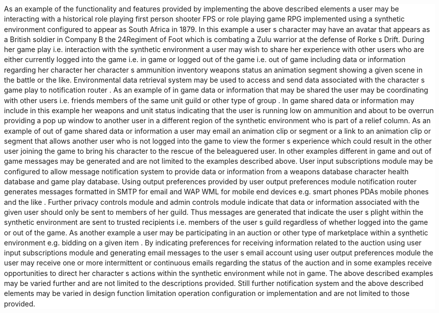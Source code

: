 As an example of the functionality and features provided by implementing the above described elements a user may be interacting with a historical role playing first person shooter FPS or role playing game RPG implemented using a synthetic environment configured to appear as South Africa in 1879. In this example a user s character may have an avatar that appears as a British soldier in Company B the 24Regiment of Foot which is combating a Zulu warrior at the defense of Rorke s Drift. During her game play i.e. interaction with the synthetic environment a user may wish to share her experience with other users who are either currently logged into the game i.e. in game or logged out of the game i.e. out of game including data or information regarding her character her character s ammunition inventory weapons status an animation segment showing a given scene in the battle or the like. Environmental data retrieval system may be used to access and send data associated with the character s game play to notification router . As an example of in game data or information that may be shared the user may be coordinating with other users i.e. friends members of the same unit guild or other type of group . In game shared data or information may include in this example her weapons and unit status indicating that the user is running low on ammunition and about to be overrun providing a pop up window to another user in a different region of the synthetic environment who is part of a relief column. As an example of out of game shared data or information a user may email an animation clip or segment or a link to an animation clip or segment that allows another user who is not logged into the game to view the former s experience which could result in the other user joining the game to bring his character to the rescue of the beleaguered user. In other examples different in game and out of game messages may be generated and are not limited to the examples described above. User input subscriptions module may be configured to allow message notification system to provide data or information from a weapons database character health database and game play database. Using output preferences provided by user output preferences module notification router generates messages formatted in SMTP for email and WAP WML for mobile end devices e.g. smart phones PDAs mobile phones and the like . Further privacy controls module and admin controls module indicate that data or information associated with the given user should only be sent to members of her guild. Thus messages are generated that indicate the user s plight within the synthetic environment are sent to trusted recipients i.e. members of the user s guild regardless of whether logged into the game or out of the game. As another example a user may be participating in an auction or other type of marketplace within a synthetic environment e.g. bidding on a given item . By indicating preferences for receiving information related to the auction using user input subscriptions module and generating email messages to the user s email account using user output preferences module the user may receive one or more intermittent or continuous emails regarding the status of the auction and in some examples receive opportunities to direct her character s actions within the synthetic environment while not in game. The above described examples may be varied further and are not limited to the descriptions provided. Still further notification system and the above described elements may be varied in design function limitation operation configuration or implementation and are not limited to those provided.

